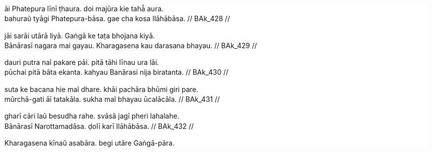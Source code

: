 āi Phatepura līnī ṭhaura. doi majūra kie tahā̃ aura.  
bahuraũ tyāgi Phatepura-bāsa. gae cha kosa Ilāhābāsa.  // BAk_428 //  
  
jāi sarāi utārā liyā. Gaṅgā ke taṭa bhojana kiyā.  
Bānārasī nagara mai gayau. Kharagasena kau darasana bhayau.  // BAk_429 //  
  
dauri putra naĩ pakare pāi. pitā tāhi līnau ura lāi.  
pūchai pitā bāta ekanta. kahyau Banārasi nija biratanta.  // BAk_430 //  
  
suta ke bacana hie maĩ dhare. khāi pachāra bhūmi giri pare.  
mūrchā-gati āī tatakāla. sukha maĩ bhayau ūcalācāla.  // BAk_431 //  
  
gharī cāri laũ besudha rahe. svāsā jagī pheri lahalahe.  
Bānārasī Narottamadāsa. ḍolī karī Ilāhābāsa.  // BAk_432 //  
  
Kharagasena kīnaũ asabāra. begi utāre Gaṅgā-pāra.  
